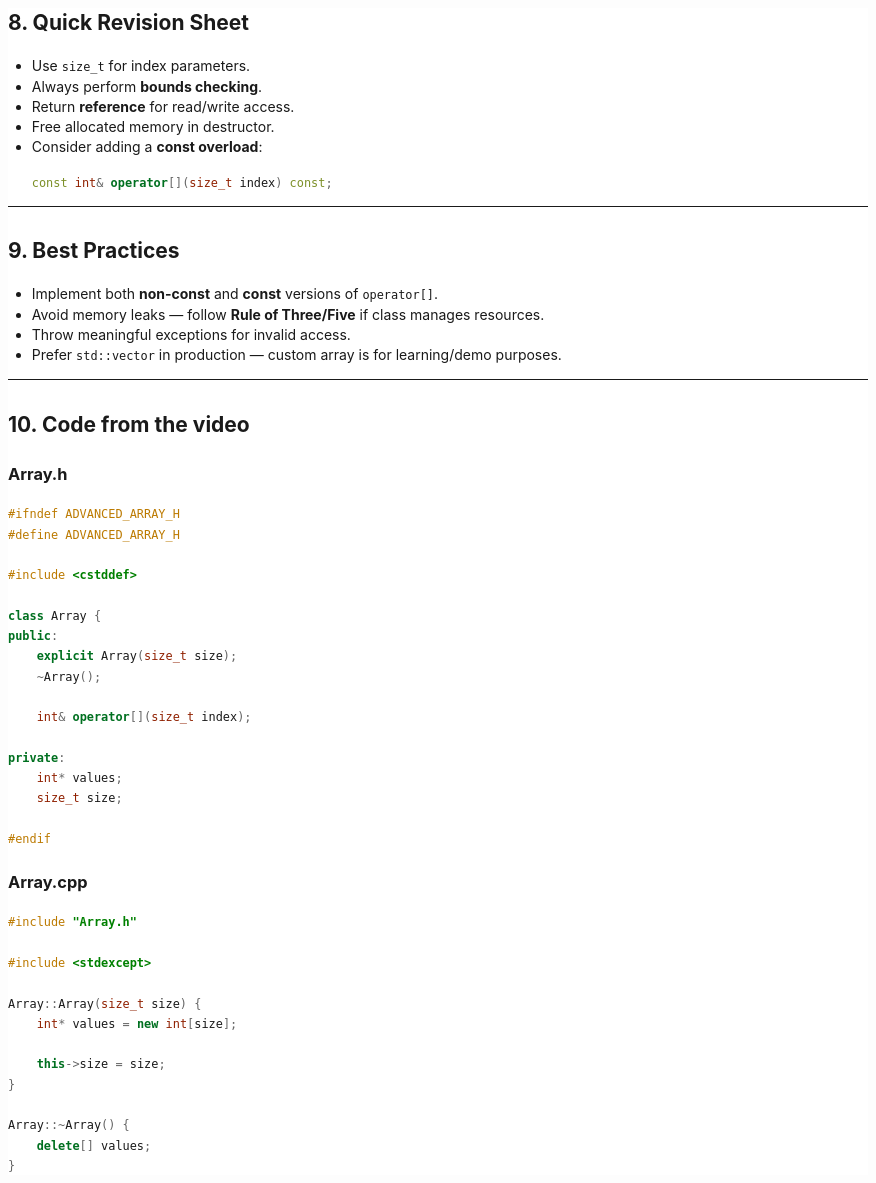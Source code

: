 
## 8. Quick Revision Sheet

- Use `size_t` for index parameters.
- Always perform **bounds checking**.
- Return **reference** for read/write access.
- Free allocated memory in destructor.
- Consider adding a **const overload**:
  ```cpp
  const int& operator[](size_t index) const;
  ```

---

## 9. Best Practices

- Implement both **non-const** and **const** versions of `operator[]`.
- Avoid memory leaks — follow **Rule of Three/Five** if class manages resources.
- Throw meaningful exceptions for invalid access.
- Prefer `std::vector` in production — custom array is for learning/demo purposes.

---

## 10. Code from the video

### Array.h

```cpp
#ifndef ADVANCED_ARRAY_H
#define ADVANCED_ARRAY_H

#include <cstddef>

class Array {
public:
    explicit Array(size_t size);
    ~Array();
    
    int& operator[](size_t index);

private:
    int* values;
    size_t size;

#endif
```

### Array.cpp

```cpp
#include "Array.h"

#include <stdexcept>

Array::Array(size_t size) {
    int* values = new int[size];

    this->size = size;
}

Array::~Array() {
    delete[] values;
}

```